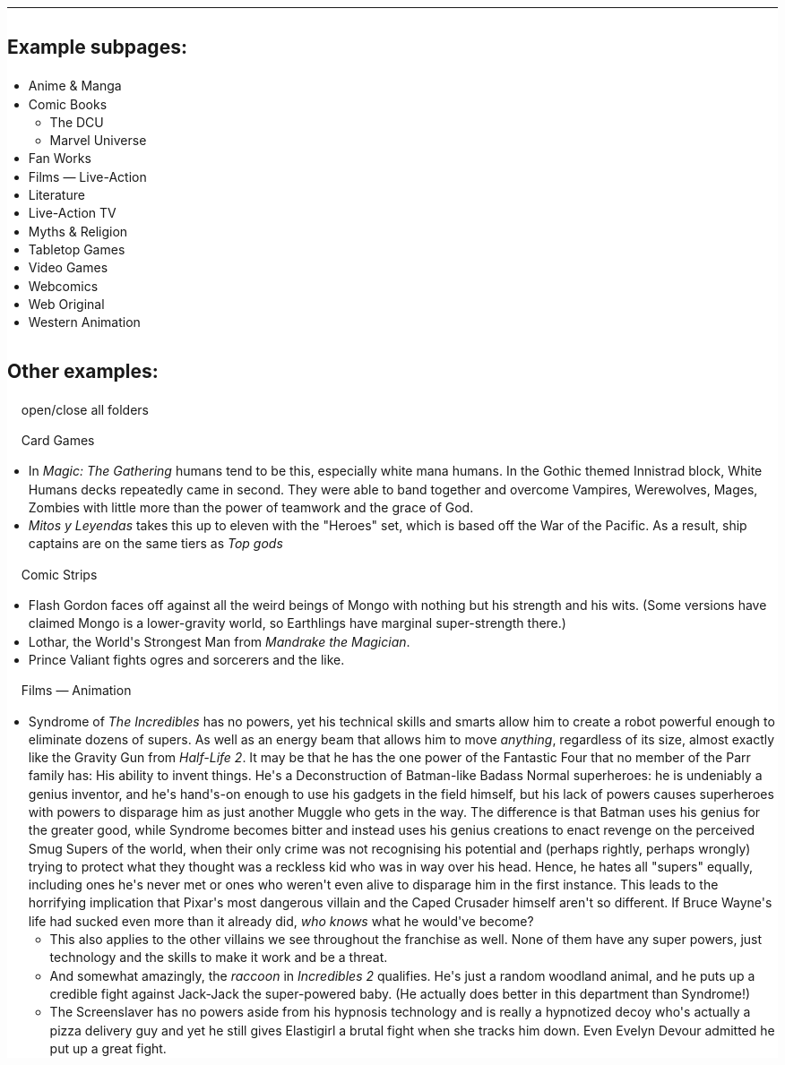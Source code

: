 ___

## Example subpages:

-   Anime & Manga
-   Comic Books
    -   The DCU
    -   Marvel Universe
-   Fan Works
-   Films — Live-Action
-   Literature
-   Live-Action TV
-   Myths & Religion
-   Tabletop Games
-   Video Games
-   Webcomics
-   Web Original
-   Western Animation

## Other examples:

    open/close all folders 

    Card Games 

-   In _Magic: The Gathering_ humans tend to be this, especially white mana humans. In the Gothic themed Innistrad block, White Humans decks repeatedly came in second. They were able to band together and overcome Vampires, Werewolves, Mages, Zombies with little more than the power of teamwork and the grace of God.
-   _Mitos y Leyendas_ takes this up to eleven with the "Heroes" set, which is based off the War of the Pacific. As a result, ship captains are on the same tiers as _Top gods_

    Comic Strips 

-   Flash Gordon faces off against all the weird beings of Mongo with nothing but his strength and his wits. (Some versions have claimed Mongo is a lower-gravity world, so Earthlings have marginal super-strength there.)
-   Lothar, the World's Strongest Man from _Mandrake the Magician_.
-   Prince Valiant fights ogres and sorcerers and the like.

    Films — Animation 

-   Syndrome of _The Incredibles_ has no powers, yet his technical skills and smarts allow him to create a robot powerful enough to eliminate dozens of supers. As well as an energy beam that allows him to move _anything_, regardless of its size, almost exactly like the Gravity Gun from _Half-Life 2_. It may be that he has the one power of the Fantastic Four that no member of the Parr family has: His ability to invent things. He's a Deconstruction of Batman-like Badass Normal superheroes: he is undeniably a genius inventor, and he's hand's-on enough to use his gadgets in the field himself, but his lack of powers causes superheroes with powers to disparage him as just another Muggle who gets in the way. The difference is that Batman uses his genius for the greater good, while Syndrome becomes bitter and instead uses his genius creations to enact revenge on the perceived Smug Supers of the world, when their only crime was not recognising his potential and (perhaps rightly, perhaps wrongly) trying to protect what they thought was a reckless kid who was in way over his head. Hence, he hates all "supers" equally, including ones he's never met or ones who weren't even alive to disparage him in the first instance. This leads to the horrifying implication that Pixar's most dangerous villain and the Caped Crusader himself aren't so different. If Bruce Wayne's life had sucked even more than it already did, _who knows_ what he would've become?
    -   This also applies to the other villains we see throughout the franchise as well. None of them have any super powers, just technology and the skills to make it work and be a threat.
    -   And somewhat amazingly, the _raccoon_ in _Incredibles 2_ qualifies. He's just a random woodland animal, and he puts up a credible fight against Jack-Jack the super-powered baby. (He actually does better in this department than Syndrome!)
    -   The Screenslaver has no powers aside from his hypnosis technology and is really a hypnotized decoy who's actually a pizza delivery guy and yet he still gives Elastigirl a brutal fight when she tracks him down. Even Evelyn Devour admitted he put up a great fight.
